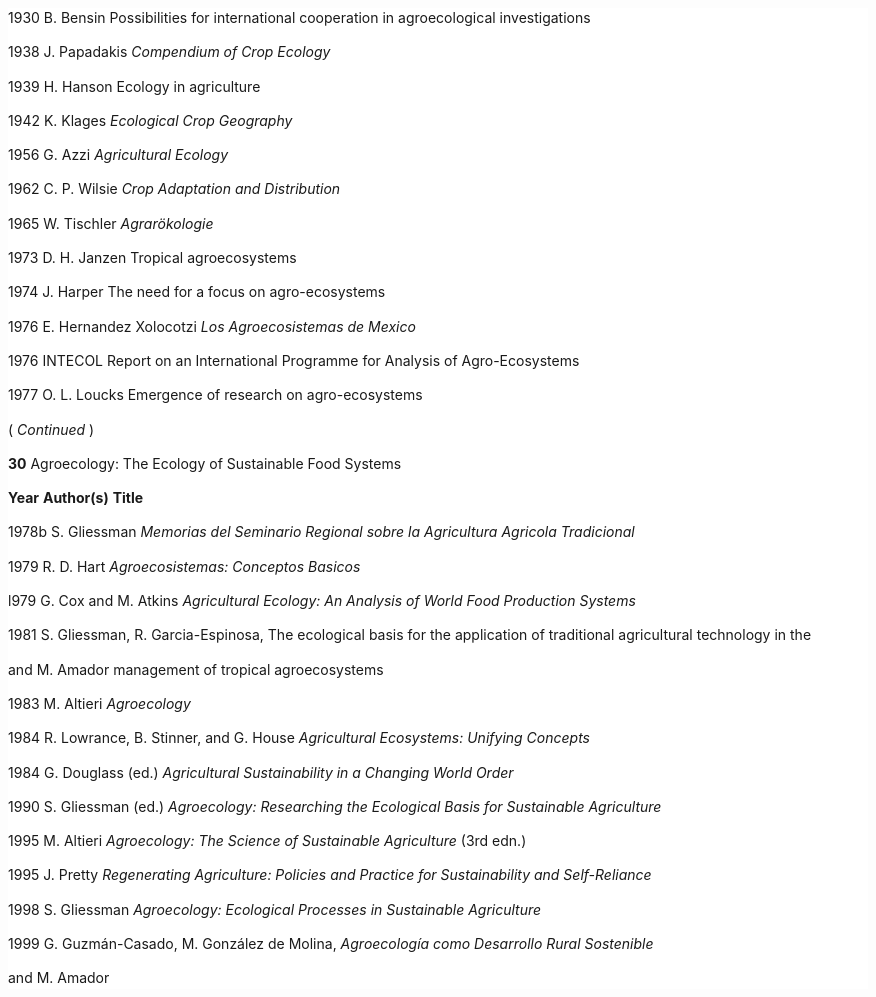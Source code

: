 1930 B. Bensin Possibilities for international cooperation in agroecological investigations

1938 J. Papadakis _Compendium of Crop Ecology_

1939 H. Hanson Ecology in agriculture

1942 K. Klages _Ecological Crop Geography_

1956 G. Azzi _Agricultural Ecology_

1962 C. P. Wilsie _Crop Adaptation and Distribution_

1965 W. Tischler _Agrarökologie_

1973 D. H. Janzen Tropical agroecosystems

1974 J. Harper The need for a focus on agro-ecosystems

1976 E. Hernandez Xolocotzi _Los Agroecosistemas de Mexico_

1976 INTECOL Report on an International Programme for Analysis of Agro-Ecosystems

1977 O. L. Loucks Emergence of research on agro-ecosystems


( _Continued_ )


**30** Agroecology: The Ecology of Sustainable Food Systems


**Year** **Author(s)** **Title**



1978b S. Gliessman _Memorias del Seminario Regional sobre la Agricultura Agricola Tradicional_

1979 R. D. Hart _Agroecosistemas: Conceptos Basicos_

l979 G. Cox and M. Atkins _Agricultural Ecology: An Analysis of World Food Production Systems_

1981 S. Gliessman, R. Garcia-Espinosa, The ecological basis for the application of traditional agricultural technology in the


and M. Amador management of tropical agroecosystems


1983 M. Altieri _Agroecology_

1984 R. Lowrance, B. Stinner, and G. House _Agricultural Ecosystems: Unifying Concepts_

1984 G. Douglass (ed.) _Agricultural Sustainability in a Changing World Order_

1990 S. Gliessman (ed.) _Agroecology: Researching the Ecological Basis for Sustainable Agriculture_

1995 M. Altieri _Agroecology: The Science of Sustainable Agriculture_ (3rd edn.)

1995 J. Pretty _Regenerating Agriculture: Policies and Practice for Sustainability and Self-Reliance_

1998 S. Gliessman _Agroecology: Ecological Processes in Sustainable Agriculture_

1999 G. Guzmán-Casado, M. González de Molina, _Agroecología como Desarrollo Rural Sostenible_



and M. Amador

